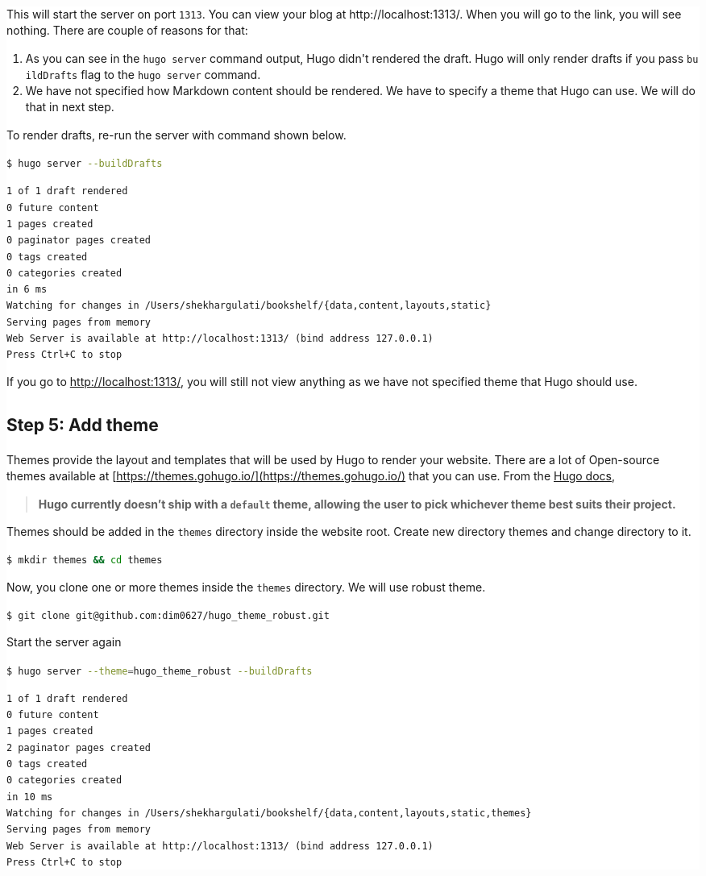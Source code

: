 This will start the server on port `1313`. You can view your blog at http://localhost:1313/. When you will go to the link, you will see nothing. There are couple of reasons for that:

1. As you can see in the `hugo server` command output, Hugo didn't rendered the draft. Hugo will only render drafts if you pass `buildDrafts` flag to the `hugo server` command.
2. We have not specified how Markdown content should be rendered. We have to specify a theme that Hugo can use. We will do that in next step.

To render drafts, re-run the server with command shown below.

```bash
$ hugo server --buildDrafts
```
```
1 of 1 draft rendered
0 future content
1 pages created
0 paginator pages created
0 tags created
0 categories created
in 6 ms
Watching for changes in /Users/shekhargulati/bookshelf/{data,content,layouts,static}
Serving pages from memory
Web Server is available at http://localhost:1313/ (bind address 127.0.0.1)
Press Ctrl+C to stop
```

If you go to [http://localhost:1313/](http://localhost:1313/), you will still not view anything as we have not specified theme that Hugo should use.

## Step 5: Add theme

Themes provide the layout and templates that will be used by Hugo to render your website. There are a lot of Open-source themes available at [https://themes.gohugo.io/](https://themes.gohugo.io/) that you can use. From the [Hugo docs](https://gohugo.io/themes/overview/),

> **Hugo currently doesn’t ship with a `default` theme, allowing the user to pick whichever theme best suits their project.**

Themes should be added in the `themes` directory inside the website root. Create new directory themes and change directory to it.

```bash
$ mkdir themes && cd themes
```
Now, you clone one or more themes inside the `themes` directory. We will use robust theme.

```bash
$ git clone git@github.com:dim0627/hugo_theme_robust.git
```

Start the server again

```bash
$ hugo server --theme=hugo_theme_robust --buildDrafts
```
```
1 of 1 draft rendered
0 future content
1 pages created
2 paginator pages created
0 tags created
0 categories created
in 10 ms
Watching for changes in /Users/shekhargulati/bookshelf/{data,content,layouts,static,themes}
Serving pages from memory
Web Server is available at http://localhost:1313/ (bind address 127.0.0.1)
Press Ctrl+C to stop
```
